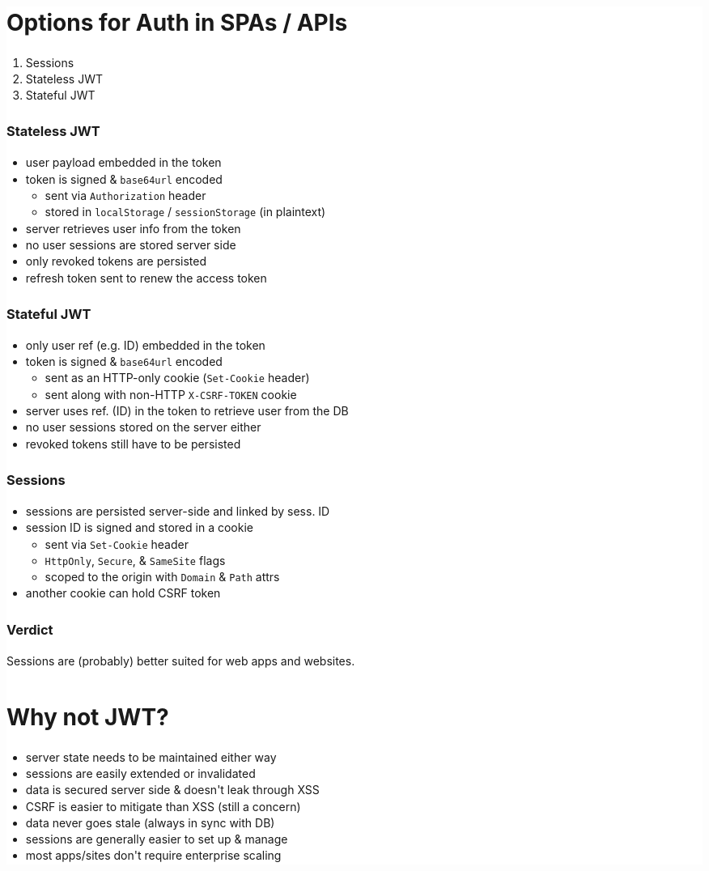 # Options for Auth in SPAs / APIs

1. Sessions
2. Stateless JWT
3. Stateful JWT

### Stateless JWT

-   user payload embedded in the token
-   token is signed & `base64url` encoded
    -   sent via `Authorization` header
    -   stored in `localStorage` / `sessionStorage` (in plaintext)
-   server retrieves user info from the token
-   no user sessions are stored server side
-   only revoked tokens are persisted
-   refresh token sent to renew the access token

### Stateful JWT

-   only user ref (e.g. ID) embedded in the token
-   token is signed & `base64url` encoded
    -   sent as an HTTP-only cookie (`Set-Cookie` header)
    -   sent along with non-HTTP `X-CSRF-TOKEN` cookie
-   server uses ref. (ID) in the token to retrieve user from the DB
-   no user sessions stored on the server either
-   revoked tokens still have to be persisted

### Sessions

-   sessions are persisted server-side and linked by sess. ID
-   session ID is signed and stored in a cookie
    -   sent via `Set-Cookie` header
    -   `HttpOnly`, `Secure`, & `SameSite` flags
    -   scoped to the origin with `Domain` & `Path` attrs
-   another cookie can hold CSRF token

### Verdict

Sessions are (probably) better suited for web apps and websites.

# Why not JWT?

-   server state needs to be maintained either way
-   sessions are easily extended or invalidated
-   data is secured server side & doesn't leak through XSS
-   CSRF is easier to mitigate than XSS (still a concern)
-   data never goes stale (always in sync with DB)
-   sessions are generally easier to set up & manage
-   most apps/sites don't require enterprise scaling

